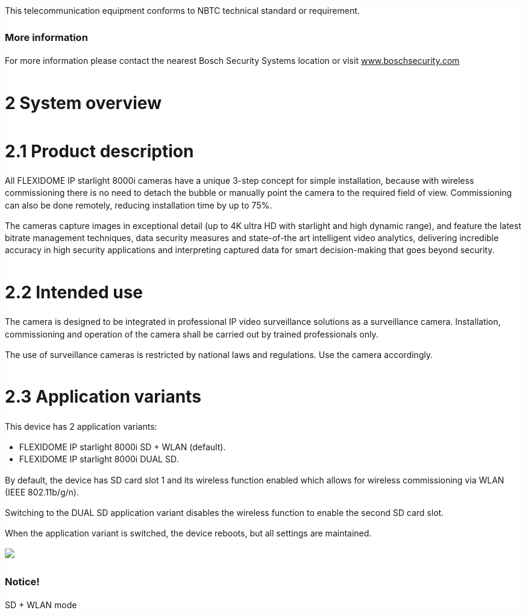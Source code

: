 This telecommunication equipment conforms to NBTC technical standard or requirement.

### **More information**

For more information please contact the nearest Bosch Security Systems location or visit www.boschsecurity.com

# **2 System overview**

# **2.1 Product description**

All FLEXIDOME IP starlight 8000i cameras have a unique 3-step concept for simple installation, because with wireless commissioning there is no need to detach the bubble or manually point the camera to the required field of view. Commissioning can also be done remotely, reducing installation time by up to 75%.

The cameras capture images in exceptional detail (up to 4K ultra HD with starlight and high dynamic range), and feature the latest bitrate management techniques, data security measures and state-of-the art intelligent video analytics, delivering incredible accuracy in high security applications and interpreting captured data for smart decision-making that goes beyond security.

# **2.2 Intended use**

The camera is designed to be integrated in professional IP video surveillance solutions as a surveillance camera. Installation, commissioning and operation of the camera shall be carried out by trained professionals only.

The use of surveillance cameras is restricted by national laws and regulations. Use the camera accordingly.

# **2.3 Application variants**

This device has 2 application variants:

- FLEXIDOME IP starlight 8000i SD + WLAN (default).
- FLEXIDOME IP starlight 8000i DUAL SD.

By default, the device has SD card slot 1 and its wireless function enabled which allows for wireless commissioning via WLAN (IEEE 802.11b/g/n).

Switching to the DUAL SD application variant disables the wireless function to enable the second SD card slot.

When the application variant is switched, the device reboots, but all settings are maintained.

![](_page_7_Picture_16.jpeg)

### **Notice!**

SD + WLAN mode

